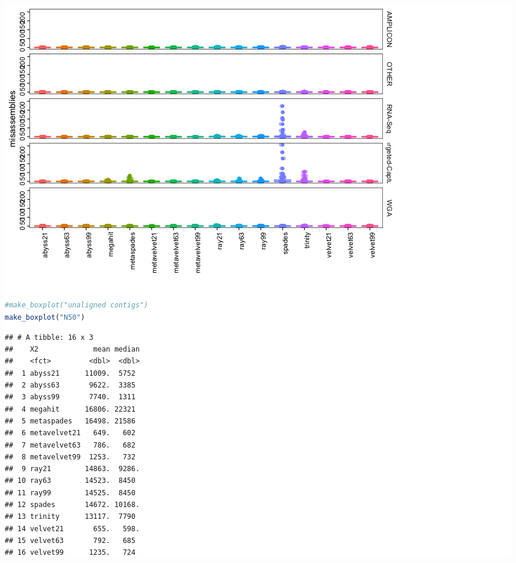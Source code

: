 ![](Assembly_analysis_files/figure-html/unnamed-chunk-2-10.png)

```r
#make_boxplot("unaligned contigs")
make_boxplot("N50")
```

```
## # A tibble: 16 x 3
##    X2             mean median
##    <fct>         <dbl>  <dbl>
##  1 abyss21      11009.  5752 
##  2 abyss63       9622.  3385 
##  3 abyss99       7740.  1311 
##  4 megahit      16806. 22321 
##  5 metaspades   16498. 21586 
##  6 metavelvet21   649.   602 
##  7 metavelvet63   786.   682 
##  8 metavelvet99  1253.   732 
##  9 ray21        14863.  9286.
## 10 ray63        14523.  8450 
## 11 ray99        14525.  8450 
## 12 spades       14672. 10168.
## 13 trinity      13117.  7790 
## 14 velvet21       655.   598.
## 15 velvet63       792.   685 
## 16 velvet99      1235.   724
```
